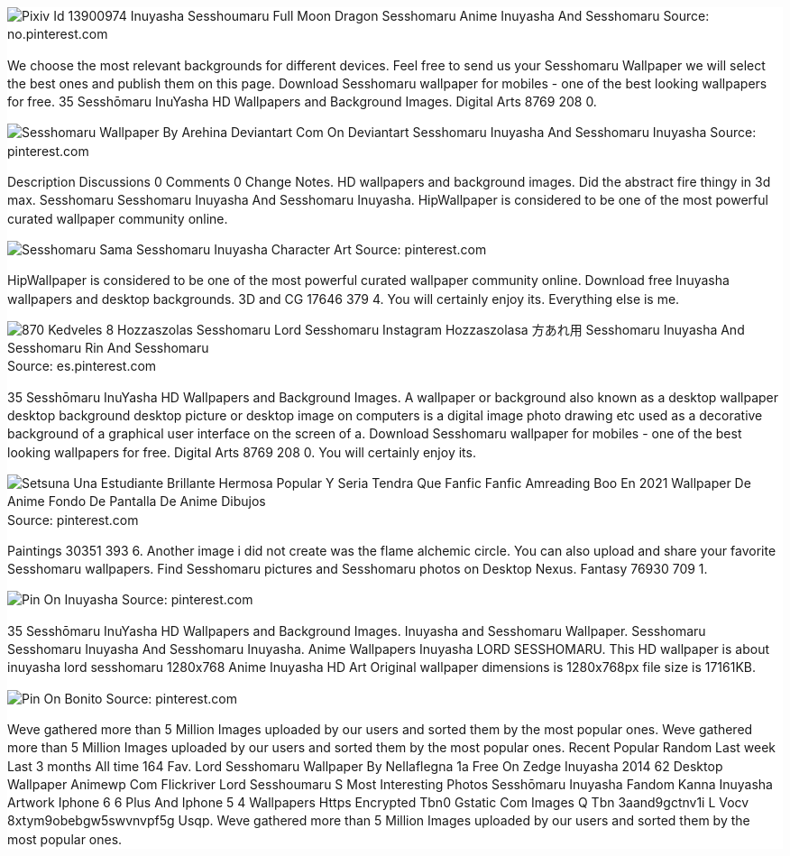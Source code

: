 ![Pixiv Id 13900974 Inuyasha Sesshoumaru Full Moon Dragon Sesshomaru Anime Inuyasha And Sesshomaru](https://i.pinimg.com/564x/cd/66/00/cd660026b41f731cb3fb2dedf3b165bc.jpg "Pixiv Id 13900974 Inuyasha Sesshoumaru Full Moon Dragon Sesshomaru Anime Inuyasha And Sesshomaru")
Source: no.pinterest.com

We choose the most relevant backgrounds for different devices. Feel free to send us your Sesshomaru Wallpaper we will select the best ones and publish them on this page. Download Sesshomaru wallpaper for mobiles - one of the best looking wallpapers for free. 35 Sesshōmaru InuYasha HD Wallpapers and Background Images. Digital Arts 8769 208 0.

![Sesshomaru Wallpaper By Arehina Deviantart Com On Deviantart Sesshomaru Inuyasha And Sesshomaru Inuyasha](https://i.pinimg.com/originals/d9/ac/9c/d9ac9c64dc83052a19917eb668d8804c.jpg "Sesshomaru Wallpaper By Arehina Deviantart Com On Deviantart Sesshomaru Inuyasha And Sesshomaru Inuyasha")
Source: pinterest.com

Description Discussions 0 Comments 0 Change Notes. HD wallpapers and background images. Did the abstract fire thingy in 3d max. Sesshomaru Sesshomaru Inuyasha And Sesshomaru Inuyasha. HipWallpaper is considered to be one of the most powerful curated wallpaper community online.

![Sesshomaru Sama Sesshomaru Inuyasha Character Art](https://i.pinimg.com/736x/02/29/e3/0229e3d1e640e5ab84e9bb5e0a32280c.jpg "Sesshomaru Sama Sesshomaru Inuyasha Character Art")
Source: pinterest.com

HipWallpaper is considered to be one of the most powerful curated wallpaper community online. Download free Inuyasha wallpapers and desktop backgrounds. 3D and CG 17646 379 4. You will certainly enjoy its. Everything else is me.

![870 Kedveles 8 Hozzaszolas Sesshomaru Lord Sesshomaru Instagram Hozzaszolasa 方あれ用 Sesshomaru Inuyasha And Sesshomaru Rin And Sesshomaru](https://i.pinimg.com/originals/20/55/0b/20550b33e595cdf7f69edf0ac862bc29.jpg "870 Kedveles 8 Hozzaszolas Sesshomaru Lord Sesshomaru Instagram Hozzaszolasa 方あれ用 Sesshomaru Inuyasha And Sesshomaru Rin And Sesshomaru")
Source: es.pinterest.com

35 Sesshōmaru InuYasha HD Wallpapers and Background Images. A wallpaper or background also known as a desktop wallpaper desktop background desktop picture or desktop image on computers is a digital image photo drawing etc used as a decorative background of a graphical user interface on the screen of a. Download Sesshomaru wallpaper for mobiles - one of the best looking wallpapers for free. Digital Arts 8769 208 0. You will certainly enjoy its.

![Setsuna Una Estudiante Brillante Hermosa Popular Y Seria Tendra Que Fanfic Fanfic Amreading Boo En 2021 Wallpaper De Anime Fondo De Pantalla De Anime Dibujos](https://i.pinimg.com/736x/52/bc/03/52bc0363db71ec31959b729f011f198d.jpg "Setsuna Una Estudiante Brillante Hermosa Popular Y Seria Tendra Que Fanfic Fanfic Amreading Boo En 2021 Wallpaper De Anime Fondo De Pantalla De Anime Dibujos")
Source: pinterest.com

Paintings 30351 393 6. Another image i did not create was the flame alchemic circle. You can also upload and share your favorite Sesshomaru wallpapers. Find Sesshomaru pictures and Sesshomaru photos on Desktop Nexus. Fantasy 76930 709 1.

![Pin On Inuyasha](https://i.pinimg.com/originals/6c/b2/73/6cb27343988ca07894556eee3efdc023.jpg "Pin On Inuyasha")
Source: pinterest.com

35 Sesshōmaru InuYasha HD Wallpapers and Background Images. Inuyasha and Sesshomaru Wallpaper. Sesshomaru Sesshomaru Inuyasha And Sesshomaru Inuyasha. Anime Wallpapers Inuyasha LORD SESSHOMARU. This HD wallpaper is about inuyasha lord sesshomaru 1280x768 Anime Inuyasha HD Art Original wallpaper dimensions is 1280x768px file size is 17161KB.

![Pin On Bonito](https://i.pinimg.com/originals/4f/6b/f5/4f6bf53b1b40bbef15f0c9a61d8fe11c.png "Pin On Bonito")
Source: pinterest.com

Weve gathered more than 5 Million Images uploaded by our users and sorted them by the most popular ones. Weve gathered more than 5 Million Images uploaded by our users and sorted them by the most popular ones. Recent Popular Random Last week Last 3 months All time 164 Fav. Lord Sesshomaru Wallpaper By Nellaflegna 1a Free On Zedge Inuyasha 2014 62 Desktop Wallpaper Animewp Com Flickriver Lord Sesshoumaru S Most Interesting Photos Sesshōmaru Inuyasha Fandom Kanna Inuyasha Artwork Iphone 6 6 Plus And Iphone 5 4 Wallpapers Https Encrypted Tbn0 Gstatic Com Images Q Tbn 3aand9gctnv1i L Vocv 8xtym9obebgw5swvnvpf5g Usqp. Weve gathered more than 5 Million Images uploaded by our users and sorted them by the most popular ones.
